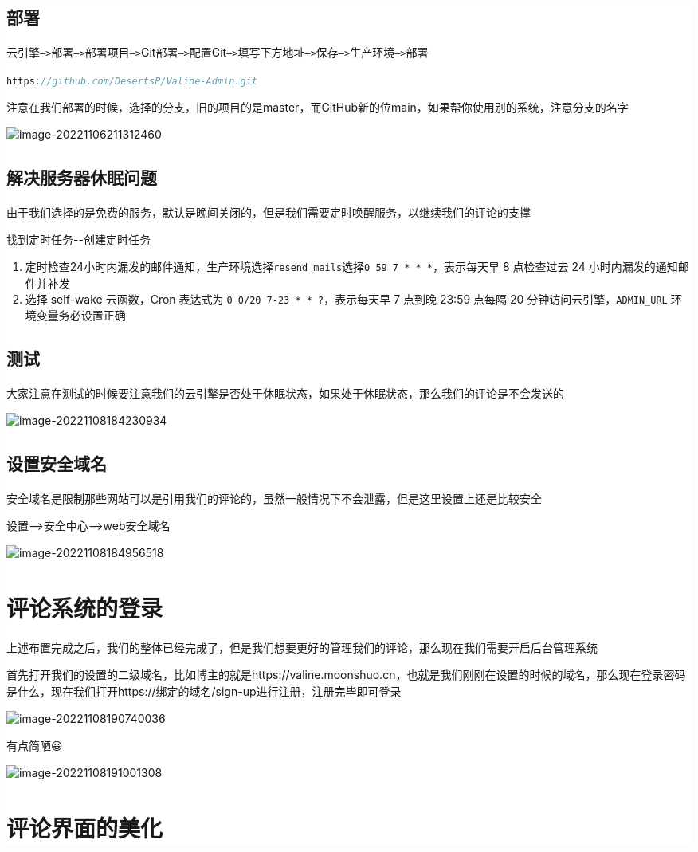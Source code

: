
## 部署

云引擎`–>`部署`–>`部署项目`–>`Git部署`–>`配置Git`–>`填写下方地址`–>`保存`–>`生产环境`–>`部署

```Java
https://github.com/DesertsP/Valine-Admin.git
```

注意在我们部署的时候，选择的分支，旧的项目的是master，而GitHub新的位main，如果帮你使用别的系统，注意分支的名字

![image-20221106211312460](https://moonshuo.cn//images/202211062113507.png)

## 解决服务器休眠问题

由于我们选择的是免费的服务，默认是晚间关闭的，但是我们需要定时唤醒服务，以继续我们的评论的支撑

找到定时任务--创建定时任务 

1. 定时检查24小时内漏发的邮件通知，生产环境选择`resend_mails`选择`0 59 7 * * *`，表示每天早 8 点检查过去 24 小时内漏发的通知邮件并补发
2. 选择 self-wake 云函数，Cron 表达式为 `0 0/20 7-23 * * ?`，表示每天早 7 点到晚 23:59 点每隔 20 分钟访问云引擎，`ADMIN_URL` 环境变量务必设置正确

## 测试

大家注意在测试的时候要注意我们的云引擎是否处于休眠状态，如果处于休眠状态，那么我们的评论是不会发送的

![image-20221108184230934](https://moonshuo.cn//images/202211081842964.png)

## 设置安全域名

安全域名是限制那些网站可以是引用我们的评论的，虽然一般情况下不会泄露，但是这里设置上还是比较安全

设置-->安全中心-->web安全域名

![image-20221108184956518](https://moonshuo.cn//images/202211081849548.png)

# 评论系统的登录

上述布置完成之后，我们的整体已经完成了，但是我们想要更好的管理我们的评论，那么现在我们需要开启后台管理系统

首先打开我们的设置的二级域名，比如博主的就是https://valine.moonshuo.cn，也就是我们刚刚在设置的时候的域名，那么现在登录密码是什么，现在我们打开https://绑定的域名/sign-up进行注册，注册完毕即可登录

![image-20221108190740036](https://moonshuo.cn//images/202211081907072.png)

有点简陋😀

![image-20221108191001308](https://moonshuo.cn//images/202211081910336.png)

# 评论界面的美化
